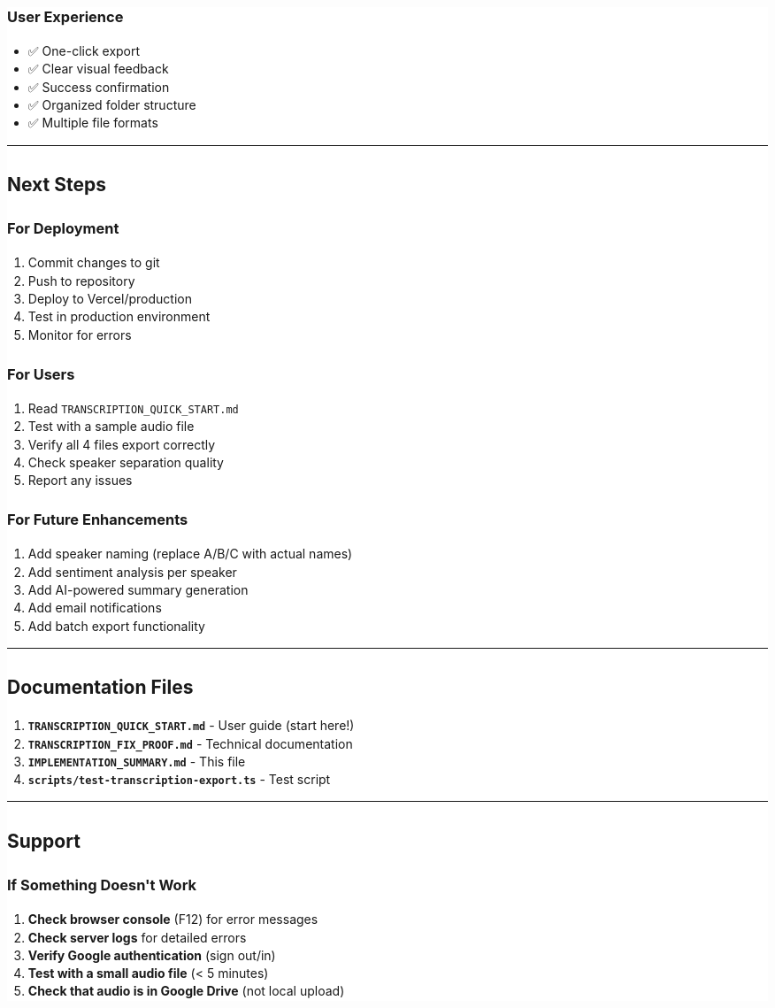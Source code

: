 ### User Experience
- ✅ One-click export
- ✅ Clear visual feedback
- ✅ Success confirmation
- ✅ Organized folder structure
- ✅ Multiple file formats

---

## Next Steps

### For Deployment
1. Commit changes to git
2. Push to repository
3. Deploy to Vercel/production
4. Test in production environment
5. Monitor for errors

### For Users
1. Read `TRANSCRIPTION_QUICK_START.md`
2. Test with a sample audio file
3. Verify all 4 files export correctly
4. Check speaker separation quality
5. Report any issues

### For Future Enhancements
1. Add speaker naming (replace A/B/C with actual names)
2. Add sentiment analysis per speaker
3. Add AI-powered summary generation
4. Add email notifications
5. Add batch export functionality

---

## Documentation Files

1. **`TRANSCRIPTION_QUICK_START.md`** - User guide (start here!)
2. **`TRANSCRIPTION_FIX_PROOF.md`** - Technical documentation
3. **`IMPLEMENTATION_SUMMARY.md`** - This file
4. **`scripts/test-transcription-export.ts`** - Test script

---

## Support

### If Something Doesn't Work

1. **Check browser console** (F12) for error messages
2. **Check server logs** for detailed errors
3. **Verify Google authentication** (sign out/in)
4. **Test with a small audio file** (< 5 minutes)
5. **Check that audio is in Google Drive** (not local upload)
